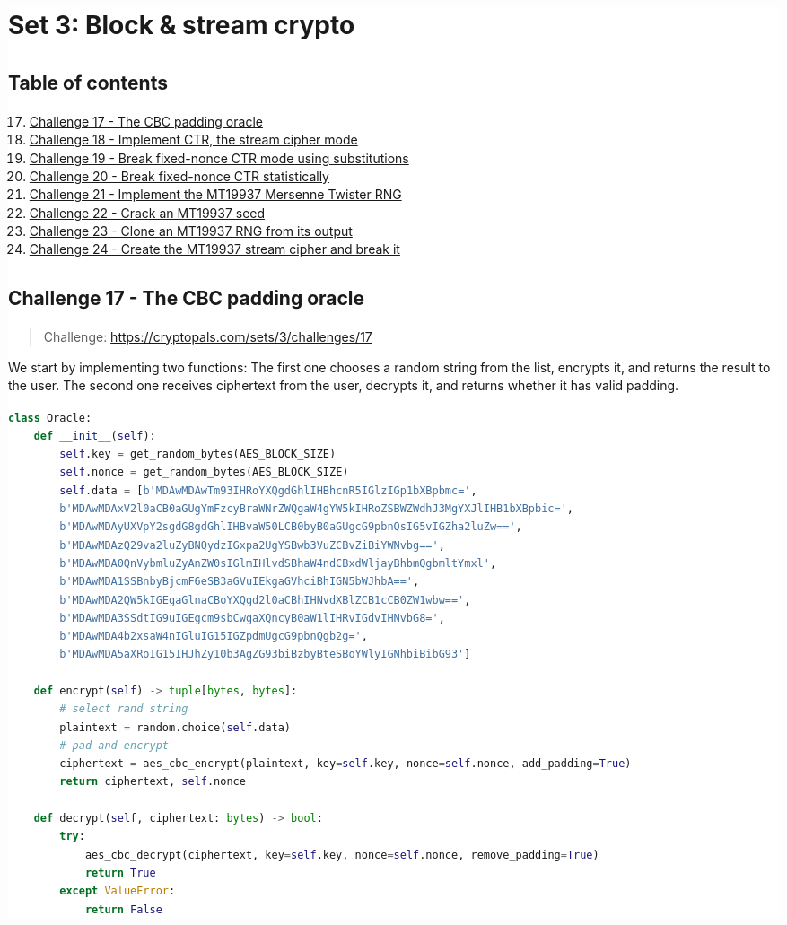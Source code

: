 

# Set 3: Block & stream crypto

## Table of contents
17. [Challenge 17 - The CBC padding oracle](#challenge-17---the-cbc-padding-oracle)
18. [Challenge 18 - Implement CTR, the stream cipher mode](#challenge-18---implement-ctr-the-stream-cipher-mode)
19. [Challenge 19 - Break fixed-nonce CTR mode using substitutions](#challenge-19---break-fixed-nonce-ctr-mode-using-substitutions)
20. [Challenge 20 - Break fixed-nonce CTR statistically](#challenge-20---break-fixed-nonce-ctr-statistically)
21. [Challenge 21 - Implement the MT19937 Mersenne Twister RNG](#challenge-21---implement-the-mt19937-mersenne-twister-rng)
22. [Challenge 22 - Crack an MT19937 seed](#challenge-22---crack-an-mt19937-seed)
23. [Challenge 23 - Clone an MT19937 RNG from its output](#challenge-23---clone-an-mt19937-rng-from-its-output)
24. [Challenge 24 - Create the MT19937 stream cipher and break it](#challenge-24---create-the-mt19937-stream-cipher-and-break-it)



## Challenge 17 - The CBC padding oracle

> Challenge: https://cryptopals.com/sets/3/challenges/17

We start by implementing two functions: 
The first one chooses a random string from the list, encrypts it, and returns the result to the user.
The second one receives ciphertext from the user, decrypts it, and returns whether it has valid padding.
```python
class Oracle:  
	def __init__(self):  
		self.key = get_random_bytes(AES_BLOCK_SIZE)  
		self.nonce = get_random_bytes(AES_BLOCK_SIZE)  
		self.data = [b'MDAwMDAwTm93IHRoYXQgdGhlIHBhcnR5IGlzIGp1bXBpbmc=',  
		b'MDAwMDAxV2l0aCB0aGUgYmFzcyBraWNrZWQgaW4gYW5kIHRoZSBWZWdhJ3MgYXJlIHB1bXBpbic=',  
		b'MDAwMDAyUXVpY2sgdG8gdGhlIHBvaW50LCB0byB0aGUgcG9pbnQsIG5vIGZha2luZw==',  
		b'MDAwMDAzQ29va2luZyBNQydzIGxpa2UgYSBwb3VuZCBvZiBiYWNvbg==',  
		b'MDAwMDA0QnVybmluZyAnZW0sIGlmIHlvdSBhaW4ndCBxdWljayBhbmQgbmltYmxl',  
		b'MDAwMDA1SSBnbyBjcmF6eSB3aGVuIEkgaGVhciBhIGN5bWJhbA==',  
		b'MDAwMDA2QW5kIGEgaGlnaCBoYXQgd2l0aCBhIHNvdXBlZCB1cCB0ZW1wbw==',  
		b'MDAwMDA3SSdtIG9uIGEgcm9sbCwgaXQncyB0aW1lIHRvIGdvIHNvbG8=',  
		b'MDAwMDA4b2xsaW4nIGluIG15IGZpdmUgcG9pbnQgb2g=',  
		b'MDAwMDA5aXRoIG15IHJhZy10b3AgZG93biBzbyBteSBoYWlyIGNhbiBibG93']  

	def encrypt(self) -> tuple[bytes, bytes]:  
		# select rand string  
		plaintext = random.choice(self.data)
		# pad and encrypt  
		ciphertext = aes_cbc_encrypt(plaintext, key=self.key, nonce=self.nonce, add_padding=True)  
		return ciphertext, self.nonce  

	def decrypt(self, ciphertext: bytes) -> bool:  
		try:  
			aes_cbc_decrypt(ciphertext, key=self.key, nonce=self.nonce, remove_padding=True)  
			return True  
		except ValueError:  
			return False
```
